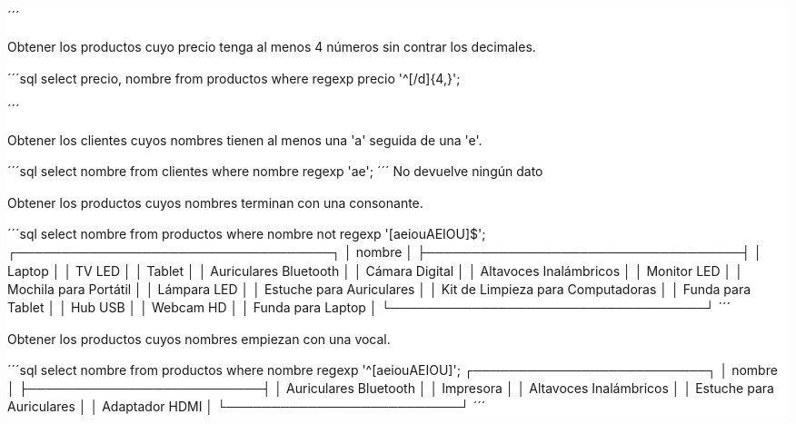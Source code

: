 ´´´

Obtener los productos cuyo precio tenga al menos 4 números sin contrar los decimales.

´´´sql
select precio, nombre from productos where regexp precio '^[/d]{4,}';

´´´

Obtener los clientes cuyos nombres tienen al menos una 'a' seguida de una 'e'.

´´´sql
select nombre from clientes where nombre regexp 'ae';
´´´
No devuelve ningún dato

Obtener los productos cuyos nombres terminan con una consonante.

´´´sql
select nombre from productos where nombre not regexp '[aeiouAEIOU]$';
┌───────────────────────────────────┐
│              nombre               │
├───────────────────────────────────┤
│ Laptop                            │
│ TV LED                            │
│ Tablet                            │
│ Auriculares Bluetooth             │
│ Cámara Digital                    │
│ Altavoces Inalámbricos            │
│ Monitor LED                       │
│ Mochila para Portátil             │
│ Lámpara LED                       │
│ Estuche para Auriculares          │
│ Kit de Limpieza para Computadoras │
│ Funda para Tablet                 │
│ Hub USB                           │
│ Webcam HD                         │
│ Funda para Laptop                 │
└───────────────────────────────────┘
´´´

Obtener los productos cuyos nombres empiezan con una vocal.

´´´sql
select nombre from productos where nombre regexp '^[aeiouAEIOU]';
┌──────────────────────────┐
│          nombre          │
├──────────────────────────┤
│ Auriculares Bluetooth    │
│ Impresora                │
│ Altavoces Inalámbricos   │
│ Estuche para Auriculares │
│ Adaptador HDMI           │
└──────────────────────────┘
´´´